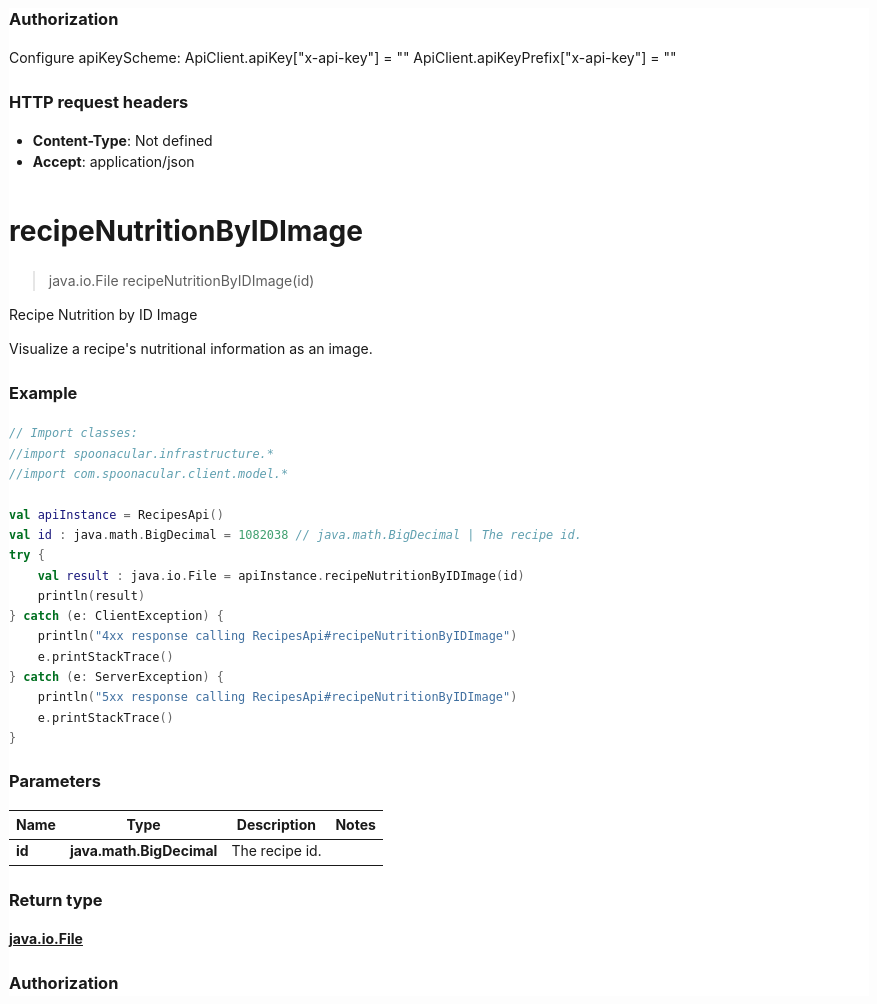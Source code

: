 ### Authorization


Configure apiKeyScheme:
    ApiClient.apiKey["x-api-key"] = ""
    ApiClient.apiKeyPrefix["x-api-key"] = ""

### HTTP request headers

 - **Content-Type**: Not defined
 - **Accept**: application/json

<a id="recipeNutritionByIDImage"></a>
# **recipeNutritionByIDImage**
> java.io.File recipeNutritionByIDImage(id)

Recipe Nutrition by ID Image

Visualize a recipe&#39;s nutritional information as an image.

### Example
```kotlin
// Import classes:
//import spoonacular.infrastructure.*
//import com.spoonacular.client.model.*

val apiInstance = RecipesApi()
val id : java.math.BigDecimal = 1082038 // java.math.BigDecimal | The recipe id.
try {
    val result : java.io.File = apiInstance.recipeNutritionByIDImage(id)
    println(result)
} catch (e: ClientException) {
    println("4xx response calling RecipesApi#recipeNutritionByIDImage")
    e.printStackTrace()
} catch (e: ServerException) {
    println("5xx response calling RecipesApi#recipeNutritionByIDImage")
    e.printStackTrace()
}
```

### Parameters
| Name | Type | Description  | Notes |
| ------------- | ------------- | ------------- | ------------- |
| **id** | **java.math.BigDecimal**| The recipe id. | |

### Return type

[**java.io.File**](java.io.File.md)

### Authorization
